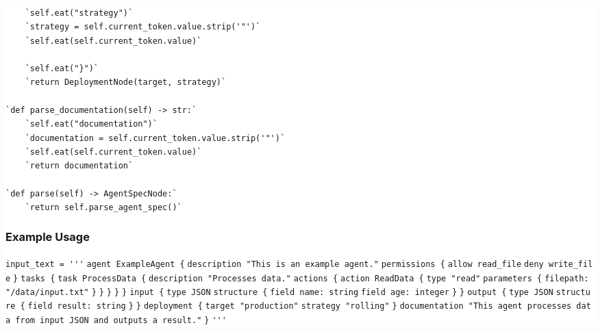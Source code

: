         `self.eat("strategy")`
        `strategy = self.current_token.value.strip('"')`
        `self.eat(self.current_token.value)`

        `self.eat("}")`
        `return DeploymentNode(target, strategy)`

    `def parse_documentation(self) -> str:`
        `self.eat("documentation")`
        `documentation = self.current_token.value.strip('"')`
        `self.eat(self.current_token.value)`
        `return documentation`

    `def parse(self) -> AgentSpecNode:`
        `return self.parse_agent_spec()`

### **Example Usage**

`input_text = '''`
`agent ExampleAgent {`
    `description "This is an example agent."`
    `permissions {`
        `allow read_file`
        `deny write_file`
    `}`
    `tasks {`
        `task ProcessData {`
            `description "Processes data."`
            `actions {`
                `action ReadData {`
                    `type "read"`
                    `parameters {`
                        `filepath: "/data/input.txt"`
                    `}`
                `}`
            `}`
        `}`
    `}`
    `input {`
        `type JSON`
        `structure {`
            `field name: string`
            `field age: integer`
        `}`
    `}`
    `output {`
        `type JSON`
        `structure {`
            `field result: string`
        `}`
    `}`
    `deployment {`
        `target "production"`
        `strategy "rolling"`
    `}`
    `documentation "This agent processes data from input JSON and outputs a result."`
`}`
`'''`
